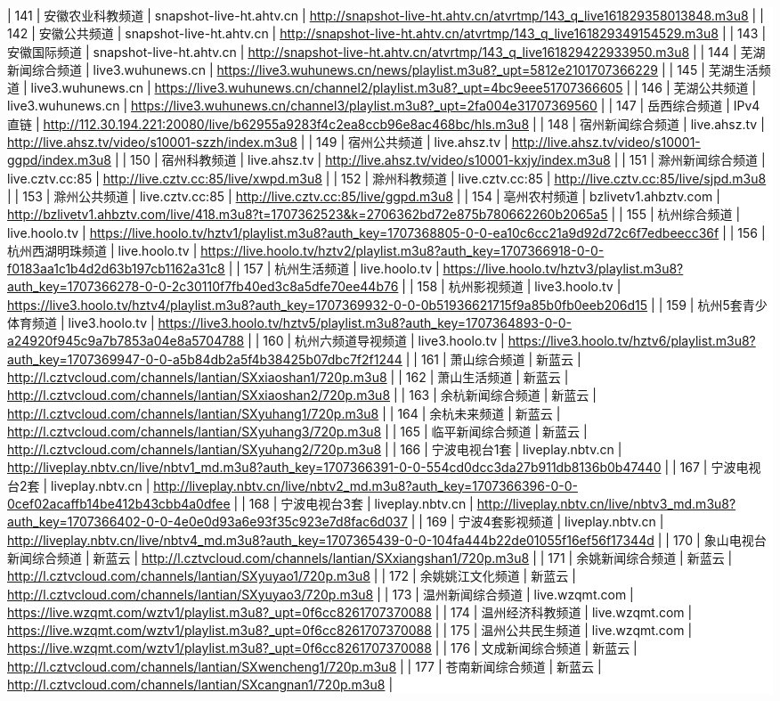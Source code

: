 | 141 | 安徽农业科教频道 | snapshot-live-ht.ahtv.cn | <http://snapshot-live-ht.ahtv.cn/atvrtmp/143_q_live161829358013848.m3u8> |
| 142 | 安徽公共频道 | snapshot-live-ht.ahtv.cn | <http://snapshot-live-ht.ahtv.cn/atvrtmp/143_q_live161829349154529.m3u8> |
| 143 | 安徽国际频道 | snapshot-live-ht.ahtv.cn | <http://snapshot-live-ht.ahtv.cn/atvrtmp/143_q_live161829422933950.m3u8> |
| 144 | 芜湖新闻综合频道 | live3.wuhunews.cn | <https://live3.wuhunews.cn/news/playlist.m3u8?_upt=5812e2101707366229> |
| 145 | 芜湖生活频道 | live3.wuhunews.cn | <https://live3.wuhunews.cn/channel2/playlist.m3u8?_upt=4bc9eee51707366605> |
| 146 | 芜湖公共频道 | live3.wuhunews.cn | <https://live3.wuhunews.cn/channel3/playlist.m3u8?_upt=2fa004e31707369560> |
| 147 | 岳西综合频道 | IPv4 直链 | <http://112.30.194.221:20080/live/b62955a9283f4c2ea8ccb96e8ac468bc/hls.m3u8> |
| 148 | 宿州新闻综合频道 | live.ahsz.tv | <http://live.ahsz.tv/video/s10001-szzh/index.m3u8> |
| 149 | 宿州公共频道 | live.ahsz.tv | <http://live.ahsz.tv/video/s10001-ggpd/index.m3u8> |
| 150 | 宿州科教频道 | live.ahsz.tv | <http://live.ahsz.tv/video/s10001-kxjy/index.m3u8> |
| 151 | 滁州新闻综合频道 | live.cztv.cc:85 | <http://live.cztv.cc:85/live/xwpd.m3u8> |
| 152 | 滁州科教频道 | live.cztv.cc:85 | <http://live.cztv.cc:85/live/sjpd.m3u8> |
| 153 | 滁州公共频道 | live.cztv.cc:85 | <http://live.cztv.cc:85/live/ggpd.m3u8> |
| 154 | 亳州农村频道 | bzlivetv1.ahbztv.com | <http://bzlivetv1.ahbztv.com/live/418.m3u8?t=1707362523&k=2706362bd72e875b780662260b2065a5> |
| 155 | 杭州综合频道 | live.hoolo.tv | <https://live.hoolo.tv/hztv1/playlist.m3u8?auth_key=1707368805-0-0-ea10c6cc21a9d92d72c6f7edbeecc36f> |
| 156 | 杭州西湖明珠频道 | live.hoolo.tv | <https://live.hoolo.tv/hztv2/playlist.m3u8?auth_key=1707366918-0-0-f0183aa1c1b4d2d63b197cb1162a31c8> |
| 157 | 杭州生活频道 | live.hoolo.tv | <https://live.hoolo.tv/hztv3/playlist.m3u8?auth_key=1707366278-0-0-2c30110f7fb40ed3c8a5dfe70ee44b76> |
| 158 | 杭州影视频道 | live3.hoolo.tv | <https://live3.hoolo.tv/hztv4/playlist.m3u8?auth_key=1707369932-0-0-0b51936621715f9a85b0fb0eeb206d15> |
| 159 | 杭州5套青少体育频道 | live3.hoolo.tv | <https://live3.hoolo.tv/hztv5/playlist.m3u8?auth_key=1707364893-0-0-a24920f945c9a7b7853a04e8a5704788> |
| 160 | 杭州六频道导视频道 | live3.hoolo.tv | <https://live3.hoolo.tv/hztv6/playlist.m3u8?auth_key=1707369947-0-0-a5b84db2a5f4b38425b07dbc7f2f1244> |
| 161 | 萧山综合频道 | 新蓝云 | <http://l.cztvcloud.com/channels/lantian/SXxiaoshan1/720p.m3u8> |
| 162 | 萧山生活频道 | 新蓝云 | <http://l.cztvcloud.com/channels/lantian/SXxiaoshan2/720p.m3u8> |
| 163 | 余杭新闻综合频道 | 新蓝云 | <http://l.cztvcloud.com/channels/lantian/SXyuhang1/720p.m3u8> |
| 164 | 余杭未来频道 | 新蓝云 | <http://l.cztvcloud.com/channels/lantian/SXyuhang3/720p.m3u8> |
| 165 | 临平新闻综合频道 | 新蓝云 | <http://l.cztvcloud.com/channels/lantian/SXyuhang2/720p.m3u8> |
| 166 | 宁波电视台1套 | liveplay.nbtv.cn | <http://liveplay.nbtv.cn/live/nbtv1_md.m3u8?auth_key=1707366391-0-0-554cd0dcc3da27b911db8136b0b47440> |
| 167 | 宁波电视台2套 | liveplay.nbtv.cn | <http://liveplay.nbtv.cn/live/nbtv2_md.m3u8?auth_key=1707366396-0-0-0cef02acaffb14be412b43cbb4a0dfee> |
| 168 | 宁波电视台3套 | liveplay.nbtv.cn | <http://liveplay.nbtv.cn/live/nbtv3_md.m3u8?auth_key=1707366402-0-0-4e0e0d93a6e93f35c923e7d8fac6d037> |
| 169 | 宁波4套影视频道 | liveplay.nbtv.cn | <http://liveplay.nbtv.cn/live/nbtv4_md.m3u8?auth_key=1707365439-0-0-104fa444b22de01055f16ef56f17344d> |
| 170 | 象山电视台新闻综合频道 | 新蓝云 | <http://l.cztvcloud.com/channels/lantian/SXxiangshan1/720p.m3u8> |
| 171 | 余姚新闻综合频道 | 新蓝云 | <http://l.cztvcloud.com/channels/lantian/SXyuyao1/720p.m3u8> |
| 172 | 余姚姚江文化频道 | 新蓝云 | <http://l.cztvcloud.com/channels/lantian/SXyuyao3/720p.m3u8> |
| 173 | 温州新闻综合频道 | live.wzqmt.com | <https://live.wzqmt.com/wztv1/playlist.m3u8?_upt=0f6cc8261707370088> |
| 174 | 温州经济科教频道 | live.wzqmt.com | <https://live.wzqmt.com/wztv1/playlist.m3u8?_upt=0f6cc8261707370088> |
| 175 | 温州公共民生频道 | live.wzqmt.com | <https://live.wzqmt.com/wztv1/playlist.m3u8?_upt=0f6cc8261707370088> |
| 176 | 文成新闻综合频道 | 新蓝云 | <http://l.cztvcloud.com/channels/lantian/SXwencheng1/720p.m3u8> |
| 177 | 苍南新闻综合频道 | 新蓝云 | <http://l.cztvcloud.com/channels/lantian/SXcangnan1/720p.m3u8> |